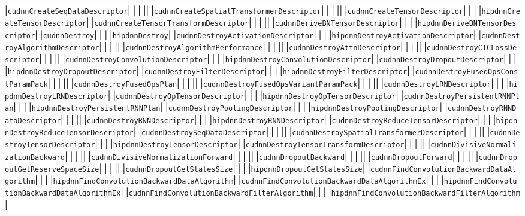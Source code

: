 |`cudnnCreateSeqDataDescriptor`|  |  |  ||
|`cudnnCreateSpatialTransformerDescriptor`|  |  |  ||
|`cudnnCreateTensorDescriptor`|  |  |  |`hipdnnCreateTensorDescriptor`|
|`cudnnCreateTensorTransformDescriptor`|  |  |  ||
|`cudnnDeriveBNTensorDescriptor`|  |  |  |`hipdnnDeriveBNTensorDescriptor`|
|`cudnnDestroy`|  |  |  |`hipdnnDestroy`|
|`cudnnDestroyActivationDescriptor`|  |  |  |`hipdnnDestroyActivationDescriptor`|
|`cudnnDestroyAlgorithmDescriptor`|  |  |  ||
|`cudnnDestroyAlgorithmPerformance`|  |  |  ||
|`cudnnDestroyAttnDescriptor`|  |  |  ||
|`cudnnDestroyCTCLossDescriptor`|  |  |  ||
|`cudnnDestroyConvolutionDescriptor`|  |  |  |`hipdnnDestroyConvolutionDescriptor`|
|`cudnnDestroyDropoutDescriptor`|  |  |  |`hipdnnDestroyDropoutDescriptor`|
|`cudnnDestroyFilterDescriptor`|  |  |  |`hipdnnDestroyFilterDescriptor`|
|`cudnnDestroyFusedOpsConstParamPack`|  |  |  ||
|`cudnnDestroyFusedOpsPlan`|  |  |  ||
|`cudnnDestroyFusedOpsVariantParamPack`|  |  |  ||
|`cudnnDestroyLRNDescriptor`|  |  |  |`hipdnnDestroyLRNDescriptor`|
|`cudnnDestroyOpTensorDescriptor`|  |  |  |`hipdnnDestroyOpTensorDescriptor`|
|`cudnnDestroyPersistentRNNPlan`|  |  |  |`hipdnnDestroyPersistentRNNPlan`|
|`cudnnDestroyPoolingDescriptor`|  |  |  |`hipdnnDestroyPoolingDescriptor`|
|`cudnnDestroyRNNDataDescriptor`|  |  |  ||
|`cudnnDestroyRNNDescriptor`|  |  |  |`hipdnnDestroyRNNDescriptor`|
|`cudnnDestroyReduceTensorDescriptor`|  |  |  |`hipdnnDestroyReduceTensorDescriptor`|
|`cudnnDestroySeqDataDescriptor`|  |  |  ||
|`cudnnDestroySpatialTransformerDescriptor`|  |  |  ||
|`cudnnDestroyTensorDescriptor`|  |  |  |`hipdnnDestroyTensorDescriptor`|
|`cudnnDestroyTensorTransformDescriptor`|  |  |  ||
|`cudnnDivisiveNormalizationBackward`|  |  |  ||
|`cudnnDivisiveNormalizationForward`|  |  |  ||
|`cudnnDropoutBackward`|  |  |  ||
|`cudnnDropoutForward`|  |  |  ||
|`cudnnDropoutGetReserveSpaceSize`|  |  |  ||
|`cudnnDropoutGetStatesSize`|  |  |  |`hipdnnDropoutGetStatesSize`|
|`cudnnFindConvolutionBackwardDataAlgorithm`|  |  |  |`hipdnnFindConvolutionBackwardDataAlgorithm`|
|`cudnnFindConvolutionBackwardDataAlgorithmEx`|  |  |  |`hipdnnFindConvolutionBackwardDataAlgorithmEx`|
|`cudnnFindConvolutionBackwardFilterAlgorithm`|  |  |  |`hipdnnFindConvolutionBackwardFilterAlgorithm`|